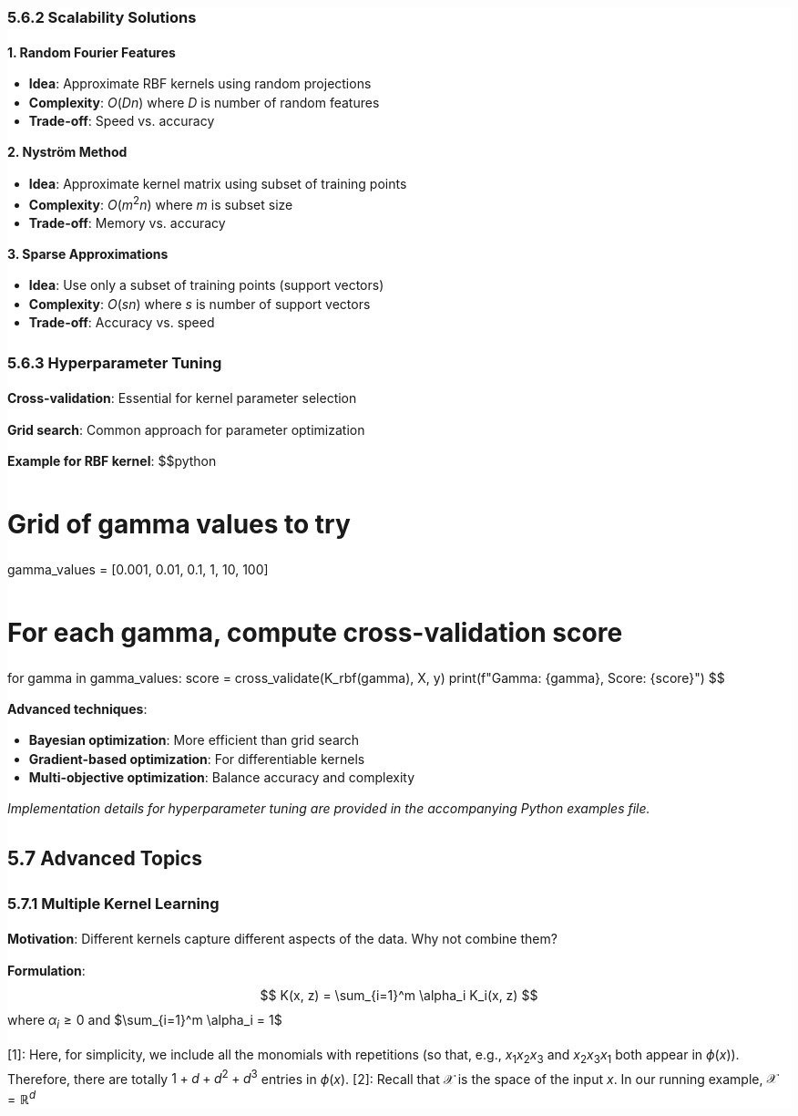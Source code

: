 ### 5.6.2 Scalability Solutions

**1. Random Fourier Features**
- **Idea**: Approximate RBF kernels using random projections
- **Complexity**: $O(Dn)$ where $D$ is number of random features
- **Trade-off**: Speed vs. accuracy

**2. Nyström Method**
- **Idea**: Approximate kernel matrix using subset of training points
- **Complexity**: $O(m^2n)$ where $m$ is subset size
- **Trade-off**: Memory vs. accuracy

**3. Sparse Approximations**
- **Idea**: Use only a subset of training points (support vectors)
- **Complexity**: $O(sn)$ where $s$ is number of support vectors
- **Trade-off**: Accuracy vs. speed

### 5.6.3 Hyperparameter Tuning

**Cross-validation**: Essential for kernel parameter selection

**Grid search**: Common approach for parameter optimization

**Example for RBF kernel**:
$$python
# Grid of gamma values to try
gamma_values = [0.001, 0.01, 0.1, 1, 10, 100]

# For each gamma, compute cross-validation score
for gamma in gamma_values:
    score = cross_validate(K_rbf(gamma), X, y)
    print(f"Gamma: {gamma}, Score: {score}")
$$

**Advanced techniques**:
- **Bayesian optimization**: More efficient than grid search
- **Gradient-based optimization**: For differentiable kernels
- **Multi-objective optimization**: Balance accuracy and complexity

*Implementation details for hyperparameter tuning are provided in the accompanying Python examples file.*

## 5.7 Advanced Topics

### 5.7.1 Multiple Kernel Learning

**Motivation**: Different kernels capture different aspects of the data. Why not combine them?

**Formulation**:
$$
K(x, z) = \sum_{i=1}^m \alpha_i K_i(x, z)
$$
where $\alpha_i \geq 0$ and $\sum_{i=1}^m \alpha_i = 1$


[1]: Here, for simplicity, we include all the monomials with repetitions (so that, e.g., $x_1 x_2 x_3$ and $x_2 x_3 x_1$ both appear in $\phi(x)$). Therefore, there are totally $1 + d + d^2 + d^3$ entries in $\phi(x)$.
[2]: Recall that $\mathcal{X}$ is the space of the input $x$. In our running example, $\mathcal{X} = \mathbb{R}^d$